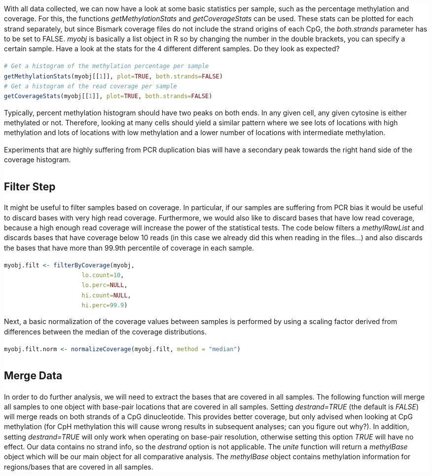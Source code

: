 With all data collected, we can now have a look at some basic statistics per sample, such as the percentage methylation and coverage. For this, the functions _getMethylationStats_ and _getCoverageStats_ can be used. These stats can be plotted for each strand separately, but since Bismark coverage files do not include the strand origins of each CpG, the _both.strands_ parameter has to be set to FALSE.  _myobj_ is basically a list object in R so by changing the number in the double brackets, you can specify a certain sample. Have a look at the stats for the 4 different different samples. Do they look as expected? 

```r
# Get a histogram of the methylation percentage per sample
getMethylationStats(myobj[[1]], plot=TRUE, both.strands=FALSE)
# Get a histogram of the read coverage per sample
getCoverageStats(myobj[[1]], plot=TRUE, both.strands=FALSE)
```

Typically, percent methylation histogram should have two peaks on both ends. In any given cell, any given cytosine is either methylated or not. Therefore, looking at many cells should yield a similar pattern where we see lots of locations with high methylation and lots of locations with low methylation and a lower number of locations with intermediate methylation.

Experiments that are highly suffering from PCR duplication bias will have a secondary peak towards the right hand side of the coverage histogram.

## Filter Step

It might be useful to filter samples based on coverage. In particular, if our samples are suffering from PCR bias it would be useful to discard bases with very high read coverage. Furthermore, we would also like to discard bases that have low read coverage, because a high enough read coverage will increase the power of the statistical tests. The code below filters a _methylRawList_ and discards bases that have coverage below 10 reads (in this case we already did this when reading in the files...) and also discards the bases that have more than 99.9th percentile of coverage in each sample.

```r
myobj.filt <- filterByCoverage(myobj,
                      lo.count=10,
                      lo.perc=NULL,
                      hi.count=NULL,
                      hi.perc=99.9)
```

Next, a basic normalization of the coverage values between samples is performed by using a scaling factor derived from differences between the median of the coverage distributions.

```r
myobj.filt.norm <- normalizeCoverage(myobj.filt, method = "median")
```

## Merge Data

In order to do further analysis, we will need to extract the bases that are covered in all samples. The following function will merge all samples to one object with base-pair locations that are covered in all samples. Setting _destrand=TRUE_ (the default is _FALSE_) will merge reads on both strands of a CpG dinucleotide. This provides better coverage, but only advised when looking at CpG methylation (for CpH methylation this will cause wrong results in subsequent analyses; can you figure out why?). In addition, setting _destrand=TRUE_ will only work when operating on base-pair resolution, otherwise setting this option _TRUE_ will have no effect. Our data contains no strand info, so the _destrand_ option is not applicable. The _unite_ function will return a _methylBase_ object which will be our main object for all comparative analysis. The _methylBase_ object contains methylation information for regions/bases that are covered in all samples.
